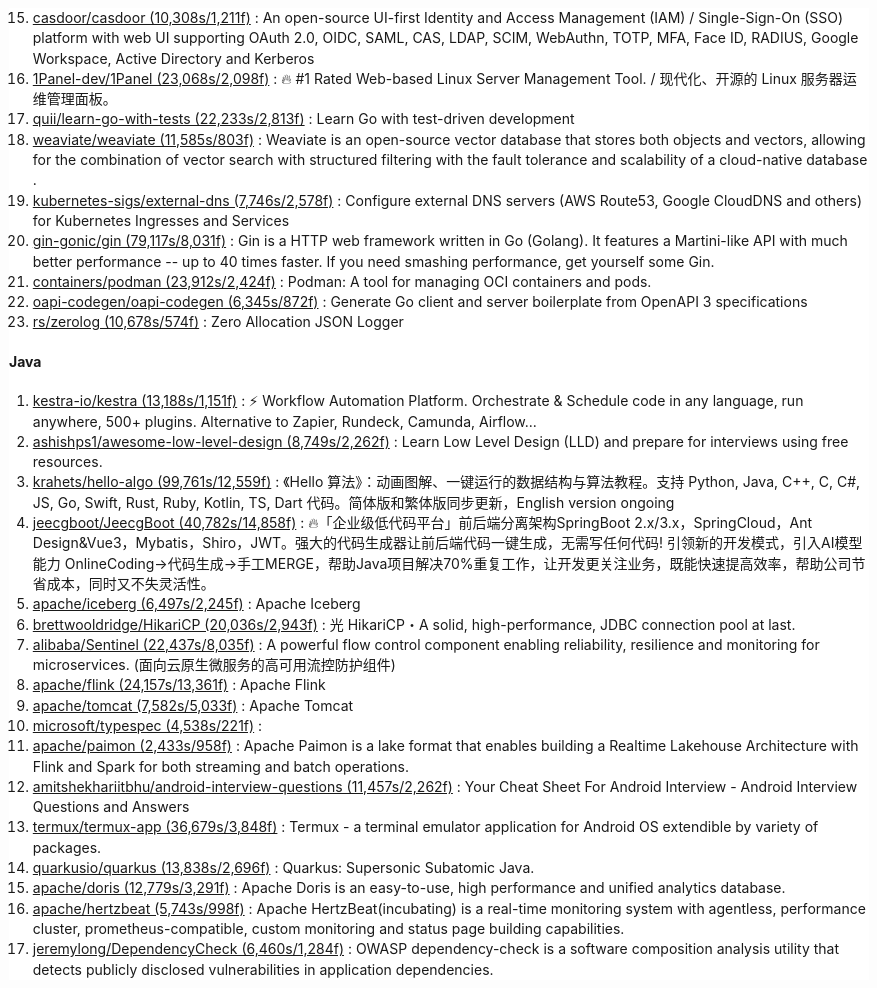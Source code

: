 15. [casdoor/casdoor (10,308s/1,211f)](https://github.com/casdoor/casdoor) : An open-source UI-first Identity and Access Management (IAM) / Single-Sign-On (SSO) platform with web UI supporting OAuth 2.0, OIDC, SAML, CAS, LDAP, SCIM, WebAuthn, TOTP, MFA, Face ID, RADIUS, Google Workspace, Active Directory and Kerberos
16. [1Panel-dev/1Panel (23,068s/2,098f)](https://github.com/1Panel-dev/1Panel) : 🔥 #1 Rated Web-based Linux Server Management Tool. / 现代化、开源的 Linux 服务器运维管理面板。
17. [quii/learn-go-with-tests (22,233s/2,813f)](https://github.com/quii/learn-go-with-tests) : Learn Go with test-driven development
18. [weaviate/weaviate (11,585s/803f)](https://github.com/weaviate/weaviate) : Weaviate is an open-source vector database that stores both objects and vectors, allowing for the combination of vector search with structured filtering with the fault tolerance and scalability of a cloud-native database​.
19. [kubernetes-sigs/external-dns (7,746s/2,578f)](https://github.com/kubernetes-sigs/external-dns) : Configure external DNS servers (AWS Route53, Google CloudDNS and others) for Kubernetes Ingresses and Services
20. [gin-gonic/gin (79,117s/8,031f)](https://github.com/gin-gonic/gin) : Gin is a HTTP web framework written in Go (Golang). It features a Martini-like API with much better performance -- up to 40 times faster. If you need smashing performance, get yourself some Gin.
21. [containers/podman (23,912s/2,424f)](https://github.com/containers/podman) : Podman: A tool for managing OCI containers and pods.
22. [oapi-codegen/oapi-codegen (6,345s/872f)](https://github.com/oapi-codegen/oapi-codegen) : Generate Go client and server boilerplate from OpenAPI 3 specifications
23. [rs/zerolog (10,678s/574f)](https://github.com/rs/zerolog) : Zero Allocation JSON Logger

#### Java
1. [kestra-io/kestra (13,188s/1,151f)](https://github.com/kestra-io/kestra) : ⚡ Workflow Automation Platform. Orchestrate & Schedule code in any language, run anywhere, 500+ plugins. Alternative to Zapier, Rundeck, Camunda, Airflow...
2. [ashishps1/awesome-low-level-design (8,749s/2,262f)](https://github.com/ashishps1/awesome-low-level-design) : Learn Low Level Design (LLD) and prepare for interviews using free resources.
3. [krahets/hello-algo (99,761s/12,559f)](https://github.com/krahets/hello-algo) : 《Hello 算法》：动画图解、一键运行的数据结构与算法教程。支持 Python, Java, C++, C, C#, JS, Go, Swift, Rust, Ruby, Kotlin, TS, Dart 代码。简体版和繁体版同步更新，English version ongoing
4. [jeecgboot/JeecgBoot (40,782s/14,858f)](https://github.com/jeecgboot/JeecgBoot) : 🔥「企业级低代码平台」前后端分离架构SpringBoot 2.x/3.x，SpringCloud，Ant Design&Vue3，Mybatis，Shiro，JWT。强大的代码生成器让前后端代码一键生成，无需写任何代码! 引领新的开发模式，引入AI模型能力 OnlineCoding->代码生成->手工MERGE，帮助Java项目解决70%重复工作，让开发更关注业务，既能快速提高效率，帮助公司节省成本，同时又不失灵活性。
5. [apache/iceberg (6,497s/2,245f)](https://github.com/apache/iceberg) : Apache Iceberg
6. [brettwooldridge/HikariCP (20,036s/2,943f)](https://github.com/brettwooldridge/HikariCP) : 光 HikariCP・A solid, high-performance, JDBC connection pool at last.
7. [alibaba/Sentinel (22,437s/8,035f)](https://github.com/alibaba/Sentinel) : A powerful flow control component enabling reliability, resilience and monitoring for microservices. (面向云原生微服务的高可用流控防护组件)
8. [apache/flink (24,157s/13,361f)](https://github.com/apache/flink) : Apache Flink
9. [apache/tomcat (7,582s/5,033f)](https://github.com/apache/tomcat) : Apache Tomcat
10. [microsoft/typespec (4,538s/221f)](https://github.com/microsoft/typespec) : 
11. [apache/paimon (2,433s/958f)](https://github.com/apache/paimon) : Apache Paimon is a lake format that enables building a Realtime Lakehouse Architecture with Flink and Spark for both streaming and batch operations.
12. [amitshekhariitbhu/android-interview-questions (11,457s/2,262f)](https://github.com/amitshekhariitbhu/android-interview-questions) : Your Cheat Sheet For Android Interview - Android Interview Questions and Answers
13. [termux/termux-app (36,679s/3,848f)](https://github.com/termux/termux-app) : Termux - a terminal emulator application for Android OS extendible by variety of packages.
14. [quarkusio/quarkus (13,838s/2,696f)](https://github.com/quarkusio/quarkus) : Quarkus: Supersonic Subatomic Java.
15. [apache/doris (12,779s/3,291f)](https://github.com/apache/doris) : Apache Doris is an easy-to-use, high performance and unified analytics database.
16. [apache/hertzbeat (5,743s/998f)](https://github.com/apache/hertzbeat) : Apache HertzBeat(incubating) is a real-time monitoring system with agentless, performance cluster, prometheus-compatible, custom monitoring and status page building capabilities.
17. [jeremylong/DependencyCheck (6,460s/1,284f)](https://github.com/jeremylong/DependencyCheck) : OWASP dependency-check is a software composition analysis utility that detects publicly disclosed vulnerabilities in application dependencies.